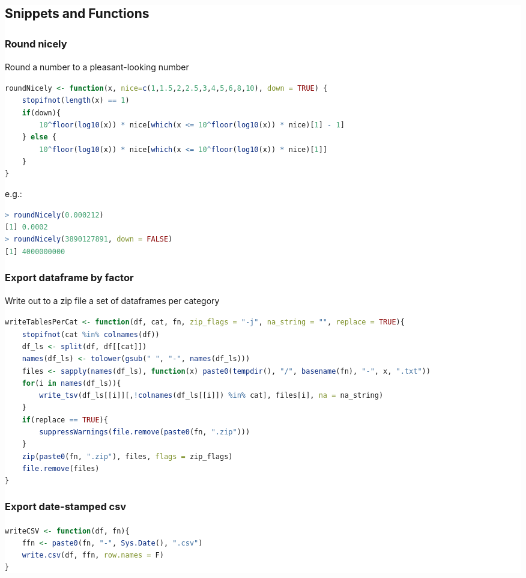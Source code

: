 
## Snippets and Functions

### Round nicely

Round a number to a pleasant-looking number

```r
roundNicely <- function(x, nice=c(1,1.5,2,2.5,3,4,5,6,8,10), down = TRUE) {
    stopifnot(length(x) == 1)
    if(down){
        10^floor(log10(x)) * nice[which(x <= 10^floor(log10(x)) * nice)[1] - 1]
    } else {
        10^floor(log10(x)) * nice[which(x <= 10^floor(log10(x)) * nice)[1]]
    }
}
```

e.g.:

```r
> roundNicely(0.000212)
[1] 0.0002
> roundNicely(3890127891, down = FALSE)
[1] 4000000000
```

### Export dataframe by factor

Write out to a zip file a set of dataframes per category

```r
writeTablesPerCat <- function(df, cat, fn, zip_flags = "-j", na_string = "", replace = TRUE){
	stopifnot(cat %in% colnames(df))
	df_ls <- split(df, df[[cat]])
	names(df_ls) <- tolower(gsub(" ", "-", names(df_ls)))
	files <- sapply(names(df_ls), function(x) paste0(tempdir(), "/", basename(fn), "-", x, ".txt"))
	for(i in names(df_ls)){
		write_tsv(df_ls[[i]][,!colnames(df_ls[[i]]) %in% cat], files[i], na = na_string)
	}
	if(replace == TRUE){
		suppressWarnings(file.remove(paste0(fn, ".zip")))
	}
	zip(paste0(fn, ".zip"), files, flags = zip_flags)
	file.remove(files)
}
```

### Export date-stamped csv

```r
writeCSV <- function(df, fn){
    ffn <- paste0(fn, "-", Sys.Date(), ".csv")
    write.csv(df, ffn, row.names = F)
}
```
